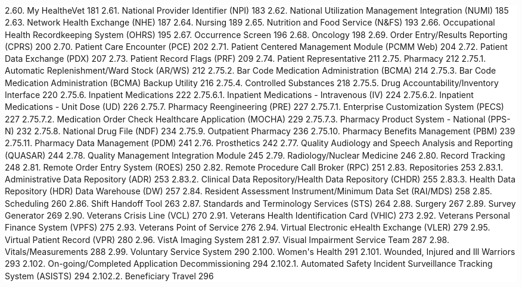 2.60.	My HealtheVet	181
2.61.	National Provider Identifier (NPI)	183
2.62.	National Utilization Management Integration (NUMI)	185
2.63.	Network Health Exchange (NHE)	187
2.64.	Nursing	189
2.65.	Nutrition and Food Service (N&FS)	193
2.66.	Occupational Health Recordkeeping System (OHRS)	195
2.67.	Occurrence Screen	196
2.68.	Oncology	198
2.69.	Order Entry/Results Reporting (CPRS)	200
2.70.	Patient Care Encounter (PCE)	202
2.71.	Patient Centered Management Module (PCMM Web)	204
2.72.	Patient Data Exchange (PDX)	207
2.73.	Patient Record Flags (PRF)	209
2.74.	Patient Representative	211
2.75.	Pharmacy	212
2.75.1.	Automatic Replenishment/Ward Stock (AR/WS)	212
2.75.2.	Bar Code Medication Administration (BCMA)	214
2.75.3.	Bar Code Medication Administration (BCMA) Backup Utility	216
2.75.4.	Controlled Substances	218
2.75.5.	Drug Accountability/Inventory Interface	220
2.75.6.	Inpatient Medications	222
2.75.6.1.	Inpatient Medications - Intravenous (IV)	224
2.75.6.2.	Inpatient Medications - Unit Dose (UD)	226
2.75.7.	Pharmacy Reengineering (PRE)	227
2.75.7.1.	Enterprise Customization System (PECS)	227
2.75.7.2.	Medication Order Check Healthcare Application (MOCHA)	229
2.75.7.3.	Pharmacy Product System - National (PPS-N)	232
2.75.8.	National Drug File (NDF)	234
2.75.9.	Outpatient Pharmacy	236
2.75.10.	Pharmacy Benefits Management (PBM)	239
2.75.11.	Pharmacy Data Management (PDM)	241
2.76.	Prosthetics	242
2.77.	Quality Audiology and Speech Analysis and Reporting (QUASAR)	244
2.78.	Quality Management Integration Module	245
2.79.	Radiology/Nuclear Medicine	246
2.80.	Record Tracking	248
2.81.	Remote Order Entry System (ROES)	250
2.82.	Remote Procedure Call Broker (RPC)	251
2.83.	Repositories	253
2.83.1.	Administrative Data Repository (ADR)	253
2.83.2.	Clinical Data Repository/Health Data Repository (CHDR)	255
2.83.3.	Health Data Repository (HDR) Data Warehouse (DW)	257
2.84.	Resident Assessment Instrument/Minimum Data Set (RAI/MDS)	258
2.85.	Scheduling	260
2.86.	Shift Handoff Tool	263
2.87.	Standards and Terminology Services (STS)	264
2.88.	Surgery	267
2.89.	Survey Generator	269
2.90.	Veterans Crisis Line (VCL)	270
2.91.	Veterans Health Identification Card (VHIC)	273
2.92.	Veterans Personal Finance System (VPFS)	275
2.93.	Veterans Point of Service	276
2.94.	Virtual Electronic  eHealth Exchange (VLER)	279
2.95.	Virtual Patient Record (VPR)	280
2.96.	VistA Imaging System	281
2.97.	Visual Impairment Service Team	287
2.98.	Vitals/Measurements	288
2.99.	Voluntary Service System	290
2.100.	Women's Health	291
2.101.	Wounded, Injured and Ill Warriors	293
2.102.	On-going/Completed Application Decommissioning	294
2.102.1.	Automated Safety Incident Surveillance Tracking System (ASISTS)	294
2.102.2.	Beneficiary Travel	296